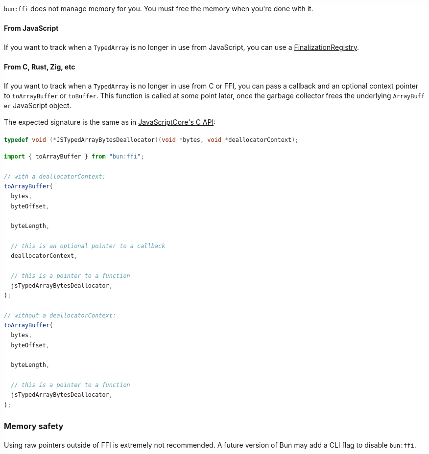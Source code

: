 `bun:ffi` does not manage memory for you. You must free the memory when you're done with it.

#### From JavaScript

If you want to track when a `TypedArray` is no longer in use from JavaScript, you can use a [FinalizationRegistry](https://developer.mozilla.org/en-US/docs/Web/JavaScript/Reference/Global_Objects/FinalizationRegistry).

#### From C, Rust, Zig, etc

If you want to track when a `TypedArray` is no longer in use from C or FFI, you can pass a callback and an optional context pointer to `toArrayBuffer` or `toBuffer`. This function is called at some point later, once the garbage collector frees the underlying `ArrayBuffer` JavaScript object.

The expected signature is the same as in [JavaScriptCore's C API](https://developer.apple.com/documentation/javascriptcore/jstypedarraybytesdeallocator?language=objc):

```c
typedef void (*JSTypedArrayBytesDeallocator)(void *bytes, void *deallocatorContext);
```

```ts
import { toArrayBuffer } from "bun:ffi";

// with a deallocatorContext:
toArrayBuffer(
  bytes,
  byteOffset,

  byteLength,

  // this is an optional pointer to a callback
  deallocatorContext,

  // this is a pointer to a function
  jsTypedArrayBytesDeallocator,
);

// without a deallocatorContext:
toArrayBuffer(
  bytes,
  byteOffset,

  byteLength,

  // this is a pointer to a function
  jsTypedArrayBytesDeallocator,
);
```

### Memory safety

Using raw pointers outside of FFI is extremely not recommended. A future version of Bun may add a CLI flag to disable `bun:ffi`.
